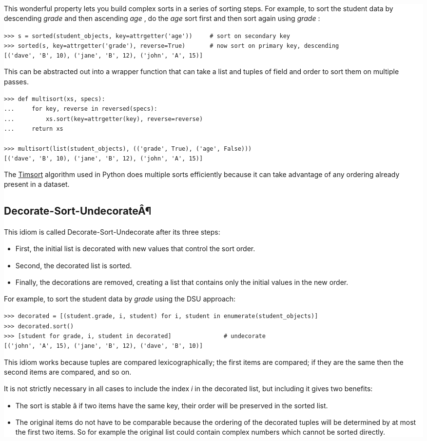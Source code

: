 This wonderful property lets you build complex sorts in a series of sorting steps. For example, to sort the student data by descending _grade_ and then ascending _age_ , do the _age_ sort first and then sort again using _grade_ :
    
    
    >>> s = sorted(student_objects, key=attrgetter('age'))     # sort on secondary key
    >>> sorted(s, key=attrgetter('grade'), reverse=True)       # now sort on primary key, descending
    [('dave', 'B', 10), ('jane', 'B', 12), ('john', 'A', 15)]
    

This can be abstracted out into a wrapper function that can take a list and tuples of field and order to sort them on multiple passes.
    
    
    >>> def multisort(xs, specs):
    ...     for key, reverse in reversed(specs):
    ...         xs.sort(key=attrgetter(key), reverse=reverse)
    ...     return xs
    
    >>> multisort(list(student_objects), (('grade', True), ('age', False)))
    [('dave', 'B', 10), ('jane', 'B', 12), ('john', 'A', 15)]
    

The [Timsort](https://en.wikipedia.org/wiki/Timsort) algorithm used in Python does multiple sorts efficiently because it can take advantage of any ordering already present in a dataset.

## Decorate-Sort-UndecorateÂ¶

This idiom is called Decorate-Sort-Undecorate after its three steps:

  * First, the initial list is decorated with new values that control the sort order.

  * Second, the decorated list is sorted.

  * Finally, the decorations are removed, creating a list that contains only the initial values in the new order.




For example, to sort the student data by _grade_ using the DSU approach:
    
    
    >>> decorated = [(student.grade, i, student) for i, student in enumerate(student_objects)]
    >>> decorated.sort()
    >>> [student for grade, i, student in decorated]               # undecorate
    [('john', 'A', 15), ('jane', 'B', 12), ('dave', 'B', 10)]
    

This idiom works because tuples are compared lexicographically; the first items are compared; if they are the same then the second items are compared, and so on.

It is not strictly necessary in all cases to include the index _i_ in the decorated list, but including it gives two benefits:

  * The sort is stable â if two items have the same key, their order will be preserved in the sorted list.

  * The original items do not have to be comparable because the ordering of the decorated tuples will be determined by at most the first two items. So for example the original list could contain complex numbers which cannot be sorted directly.
